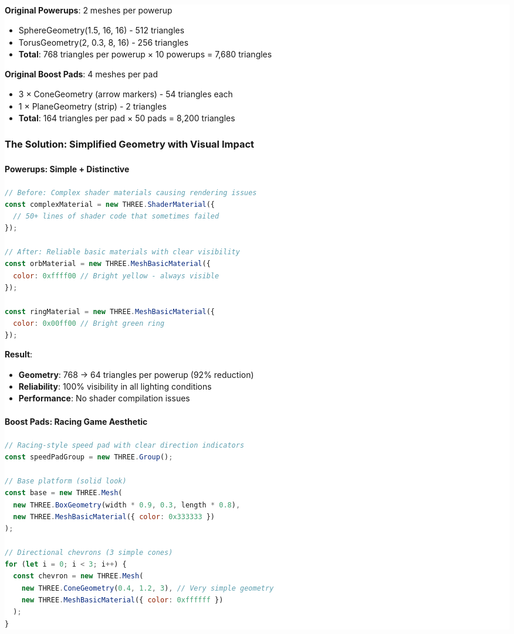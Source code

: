**Original Powerups**: 2 meshes per powerup
- SphereGeometry(1.5, 16, 16) - 512 triangles
- TorusGeometry(2, 0.3, 8, 16) - 256 triangles
- **Total**: 768 triangles per powerup × 10 powerups = 7,680 triangles

**Original Boost Pads**: 4 meshes per pad
- 3 × ConeGeometry (arrow markers) - 54 triangles each
- 1 × PlaneGeometry (strip) - 2 triangles
- **Total**: 164 triangles per pad × 50 pads = 8,200 triangles

### The Solution: Simplified Geometry with Visual Impact

#### Powerups: Simple + Distinctive
```javascript
// Before: Complex shader materials causing rendering issues
const complexMaterial = new THREE.ShaderMaterial({
  // 50+ lines of shader code that sometimes failed
});

// After: Reliable basic materials with clear visibility
const orbMaterial = new THREE.MeshBasicMaterial({ 
  color: 0xffff00 // Bright yellow - always visible
});

const ringMaterial = new THREE.MeshBasicMaterial({ 
  color: 0x00ff00 // Bright green ring
});
```

**Result**: 
- **Geometry**: 768 → 64 triangles per powerup (92% reduction)
- **Reliability**: 100% visibility in all lighting conditions
- **Performance**: No shader compilation issues

#### Boost Pads: Racing Game Aesthetic
```javascript
// Racing-style speed pad with clear direction indicators
const speedPadGroup = new THREE.Group();

// Base platform (solid look)
const base = new THREE.Mesh(
  new THREE.BoxGeometry(width * 0.9, 0.3, length * 0.8),
  new THREE.MeshBasicMaterial({ color: 0x333333 })
);

// Directional chevrons (3 simple cones)
for (let i = 0; i < 3; i++) {
  const chevron = new THREE.Mesh(
    new THREE.ConeGeometry(0.4, 1.2, 3), // Very simple geometry
    new THREE.MeshBasicMaterial({ color: 0xffffff })
  );
}
```
